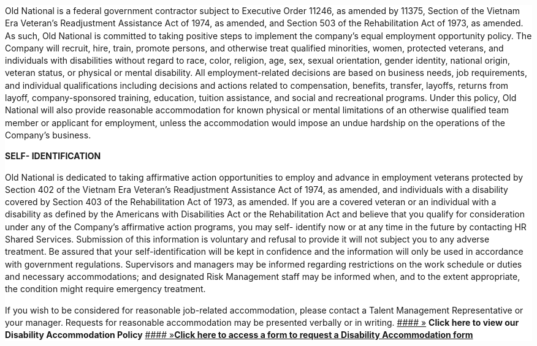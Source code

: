 Old National is a federal government contractor subject to Executive Order 11246, as amended by 11375, Section of the Vietnam Era Veteran’s Readjustment Assistance Act of 1974, as amended, and Section 503 of the
Rehabilitation Act of 1973, as amended. As such, Old National is committed to taking positive steps to implement the
company’s equal employment opportunity policy. The Company will recruit, hire, train, promote persons, and otherwise
treat qualified minorities, women, protected veterans, and individuals with disabilities without regard to race, color,
religion, age, sex, sexual orientation, gender identity, national origin, veteran status, or physical or mental disability. All
employment-related decisions are based on business needs, job requirements, and individual qualifications including
decisions and actions related to compensation, benefits, transfer, layoffs, returns from layoff, company-sponsored
training, education, tuition assistance, and social and recreational programs. Under this policy, Old National will also
provide reasonable accommodation for known physical or mental limitations of an otherwise qualified team member
or applicant for employment, unless the accommodation would impose an undue hardship on the operations of the
Company’s business.

**SELF- IDENTIFICATION**

Old National is dedicated to taking affirmative action opportunities to employ and advance in employment veterans
protected by Section 402 of the Vietnam Era Veteran’s Readjustment Assistance Act of 1974, as amended, and
individuals with a disability covered by Section 403 of the Rehabilitation Act of 1973, as amended. If you are a covered
veteran or an individual with a disability as defined by the Americans with Disabilities Act or the Rehabilitation Act and
believe that you qualify for consideration under any of the Company’s affirmative action programs, you may self-
identify now or at any time in the future by contacting HR Shared Services. Submission of this information is voluntary
and refusal to provide it will not subject you to any adverse treatment. Be assured that your self-identification will be
kept in confidence and the information will only be used in accordance with government regulations. Supervisors and
managers may be informed regarding restrictions on the work schedule or duties and necessary accommodations; and
designated Risk Management staff may be informed when, and to the extent appropriate, the condition might require
emergency treatment.

If you wish to be considered for reasonable job-related accommodation, please contact a Talent Management
Representative or your manager. Requests for reasonable accommodation may be presented verbally or in writing.
[#### »](https://www.oldnational.com/docs/default-source/noindex/associate-website/handbook/accommodation-request-form.pdf?sfvrsn=2ec82e7f_2) **Click here to view our Disability Accommodation Policy**
[#### »](https://www.oldnational.com/docs/default-source/noindex/associate-website/handbook/accommodation-request-form.pdf?sfvrsn=2ec82e7f_2)[**Click here to access a form to request a Disability Accommodation form**](https://www.oldnational.com/docs/default-source/noindex/associate-website/handbook/accommodation-request-form.pdf?sfvrsn=2ec82e7f_2)
